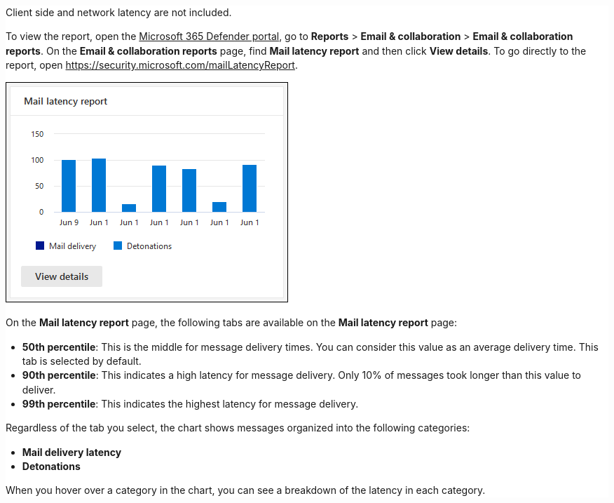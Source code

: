 Client side and network latency are not included.

To view the report, open the [Microsoft 365 Defender portal](https://security.microsoft.com), go to **Reports** \> **Email & collaboration** \> **Email & collaboration reports**. On the **Email & collaboration reports** page, find **Mail latency report** and then click **View details**. To go directly to the report, open <https://security.microsoft.com/mailLatencyReport>.

![Mail latency report widget on the Email & collaboration reports page](../../media/mail-latency-report-widget.png)

On the **Mail latency report** page, the following tabs are available on the **Mail latency report** page:

- **50th percentile**: This is the middle for message delivery times. You can consider this value as an average delivery time. This tab is selected by default.
- **90th percentile**: This indicates a high latency for message delivery. Only 10% of messages took longer than this value to deliver.
- **99th percentile**: This indicates the highest latency for message delivery.

Regardless of the tab you select, the chart shows messages organized into the following categories:

- **Mail delivery latency**
- **Detonations**

When you hover over a category in the chart, you can see a breakdown of the latency in each category.
